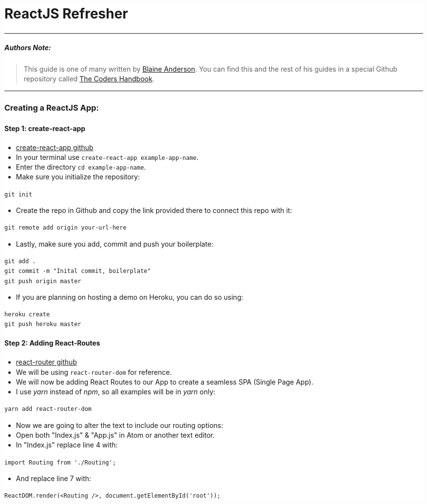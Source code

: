 # ReactJS Refresher
___
##### Authors Note:
  > This guide is one of many written by [Blaine Anderson](https://github.com/BlaineAndersonDev).
  > You can find this and the rest of his guides in a special Github repository called [The Coders Handbook](https://github.com/BlaineAndersonDev/coders-handbook).
___

### Creating a ReactJS App:
#### Step 1: create-react-app
  * [create-react-app github](https://github.com/facebook/create-react-app)
  * In your terminal use `create-react-app example-app-name`.
  * Enter the directory `cd example-app-name`.
  * Make sure you initialize the repository:
  ~~~
  git init
  ~~~
  * Create the repo in Github and copy the link provided there to connect this repo with it:
  ~~~
  git remote add origin your-url-here
  ~~~
  * Lastly, make sure you add, commit and push your boilerplate:
  ~~~
  git add .
  git commit -m "Inital commit, boilerplate"
  git push origin master
  ~~~

  * If you are planning on hosting a demo on Heroku, you can do so using:
  ~~~
  heroku create
  git push heroku master
  ~~~

#### Step 2: Adding React-Routes
  * [react-router github](https://github.com/ReactTraining/react-router)
  * We will be using `react-router-dom` for reference.
  * We will now be adding React Routes to our App to create a seamless SPA (Single Page App).
  * I use *yarn* instead of *npm*, so all examples will be in *yarn* only:
  ~~~
  yarn add react-router-dom
  ~~~
  * Now we are going to alter the text to include our routing options:
  * Open both "Index.js" & "App.js" in Atom or another text editor.
  * In "Index.js" replace line 4 with:
  ~~~
  import Routing from './Routing';
  ~~~
  * And replace line 7 with:
  ~~~
  ReactDOM.render(<Routing />, document.getElementById('root'));
  ~~~
